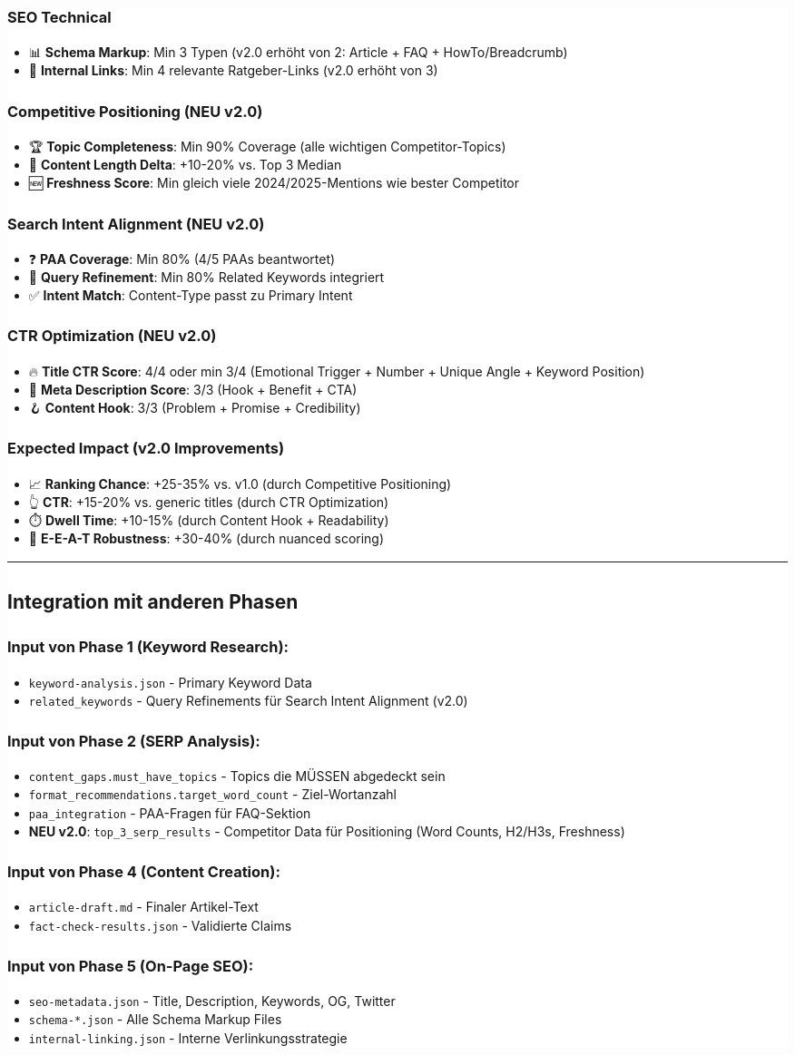 ### SEO Technical
- 📊 **Schema Markup**: Min 3 Typen (v2.0 erhöht von 2: Article + FAQ + HowTo/Breadcrumb)
- 🔗 **Internal Links**: Min 4 relevante Ratgeber-Links (v2.0 erhöht von 3)

### Competitive Positioning (NEU v2.0)
- 🏆 **Topic Completeness**: Min 90% Coverage (alle wichtigen Competitor-Topics)
- 📏 **Content Length Delta**: +10-20% vs. Top 3 Median
- 🆕 **Freshness Score**: Min gleich viele 2024/2025-Mentions wie bester Competitor

### Search Intent Alignment (NEU v2.0)
- ❓ **PAA Coverage**: Min 80% (4/5 PAAs beantwortet)
- 🎯 **Query Refinement**: Min 80% Related Keywords integriert
- ✅ **Intent Match**: Content-Type passt zu Primary Intent

### CTR Optimization (NEU v2.0)
- 🔥 **Title CTR Score**: 4/4 oder min 3/4 (Emotional Trigger + Number + Unique Angle + Keyword Position)
- 📢 **Meta Description Score**: 3/3 (Hook + Benefit + CTA)
- 🪝 **Content Hook**: 3/3 (Problem + Promise + Credibility)

### Expected Impact (v2.0 Improvements)
- 📈 **Ranking Chance**: +25-35% vs. v1.0 (durch Competitive Positioning)
- 👆 **CTR**: +15-20% vs. generic titles (durch CTR Optimization)
- ⏱️ **Dwell Time**: +10-15% (durch Content Hook + Readability)
- 🏅 **E-E-A-T Robustness**: +30-40% (durch nuanced scoring)

---

## Integration mit anderen Phasen

### Input von Phase 1 (Keyword Research):
- `keyword-analysis.json` - Primary Keyword Data
- `related_keywords` - Query Refinements für Search Intent Alignment (v2.0)

### Input von Phase 2 (SERP Analysis):
- `content_gaps.must_have_topics` - Topics die MÜSSEN abgedeckt sein
- `format_recommendations.target_word_count` - Ziel-Wortanzahl
- `paa_integration` - PAA-Fragen für FAQ-Sektion
- **NEU v2.0**: `top_3_serp_results` - Competitor Data für Positioning (Word Counts, H2/H3s, Freshness)

### Input von Phase 4 (Content Creation):
- `article-draft.md` - Finaler Artikel-Text
- `fact-check-results.json` - Validierte Claims

### Input von Phase 5 (On-Page SEO):
- `seo-metadata.json` - Title, Description, Keywords, OG, Twitter
- `schema-*.json` - Alle Schema Markup Files
- `internal-linking.json` - Interne Verlinkungsstrategie
